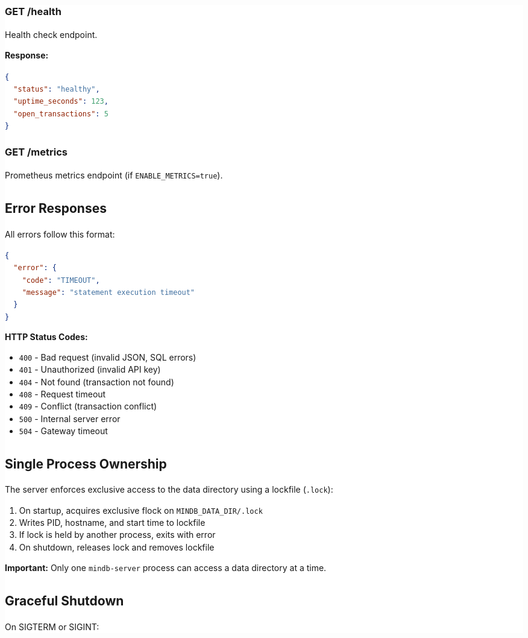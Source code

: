 ### GET /health

Health check endpoint.

**Response:**
```json
{
  "status": "healthy",
  "uptime_seconds": 123,
  "open_transactions": 5
}
```

### GET /metrics

Prometheus metrics endpoint (if `ENABLE_METRICS=true`).

## Error Responses

All errors follow this format:

```json
{
  "error": {
    "code": "TIMEOUT",
    "message": "statement execution timeout"
  }
}
```

**HTTP Status Codes:**
- `400` - Bad request (invalid JSON, SQL errors)
- `401` - Unauthorized (invalid API key)
- `404` - Not found (transaction not found)
- `408` - Request timeout
- `409` - Conflict (transaction conflict)
- `500` - Internal server error
- `504` - Gateway timeout

## Single Process Ownership

The server enforces exclusive access to the data directory using a lockfile (`.lock`):

1. On startup, acquires exclusive flock on `MINDB_DATA_DIR/.lock`
2. Writes PID, hostname, and start time to lockfile
3. If lock is held by another process, exits with error
4. On shutdown, releases lock and removes lockfile

**Important:** Only one `mindb-server` process can access a data directory at a time.

## Graceful Shutdown

On SIGTERM or SIGINT:
